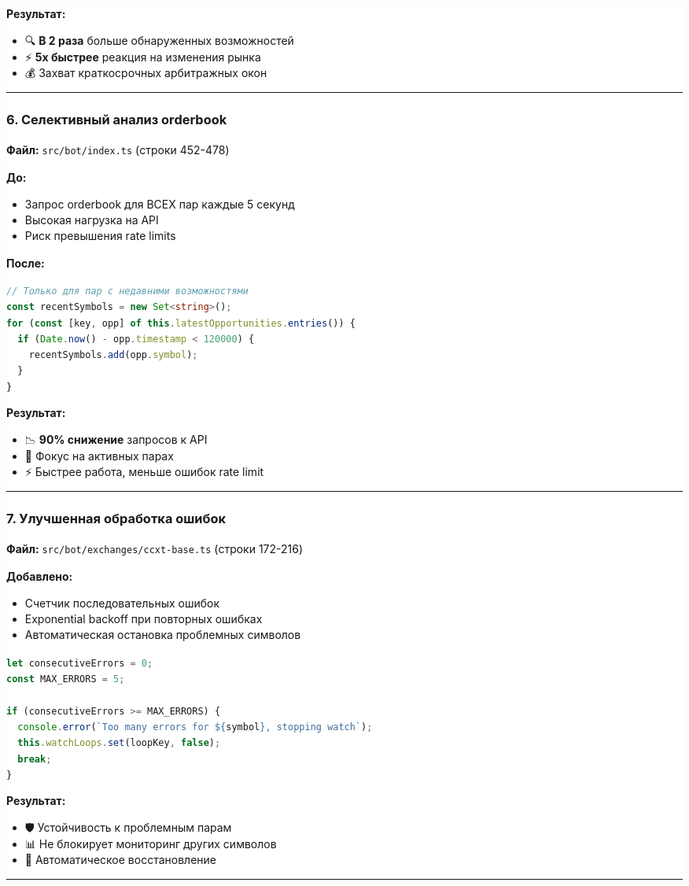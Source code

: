 **Результат:**
- 🔍 **В 2 раза** больше обнаруженных возможностей
- ⚡ **5x быстрее** реакция на изменения рынка
- 💰 Захват краткосрочных арбитражных окон

---

### 6. **Селективный анализ orderbook**
**Файл:** `src/bot/index.ts` (строки 452-478)

**До:**
- Запрос orderbook для ВСЕХ пар каждые 5 секунд
- Высокая нагрузка на API
- Риск превышения rate limits

**После:**
```typescript
// Только для пар с недавними возможностями
const recentSymbols = new Set<string>();
for (const [key, opp] of this.latestOpportunities.entries()) {
  if (Date.now() - opp.timestamp < 120000) {
    recentSymbols.add(opp.symbol);
  }
}
```

**Результат:**
- 📉 **90% снижение** запросов к API
- 🎯 Фокус на активных парах
- ⚡ Быстрее работа, меньше ошибок rate limit

---

### 7. **Улучшенная обработка ошибок**
**Файл:** `src/bot/exchanges/ccxt-base.ts` (строки 172-216)

**Добавлено:**
- Счетчик последовательных ошибок
- Exponential backoff при повторных ошибках
- Автоматическая остановка проблемных символов

```typescript
let consecutiveErrors = 0;
const MAX_ERRORS = 5;

if (consecutiveErrors >= MAX_ERRORS) {
  console.error(`Too many errors for ${symbol}, stopping watch`);
  this.watchLoops.set(loopKey, false);
  break;
}
```

**Результат:**
- 🛡️ Устойчивость к проблемным парам
- 📊 Не блокирует мониторинг других символов
- 🔄 Автоматическое восстановление

---